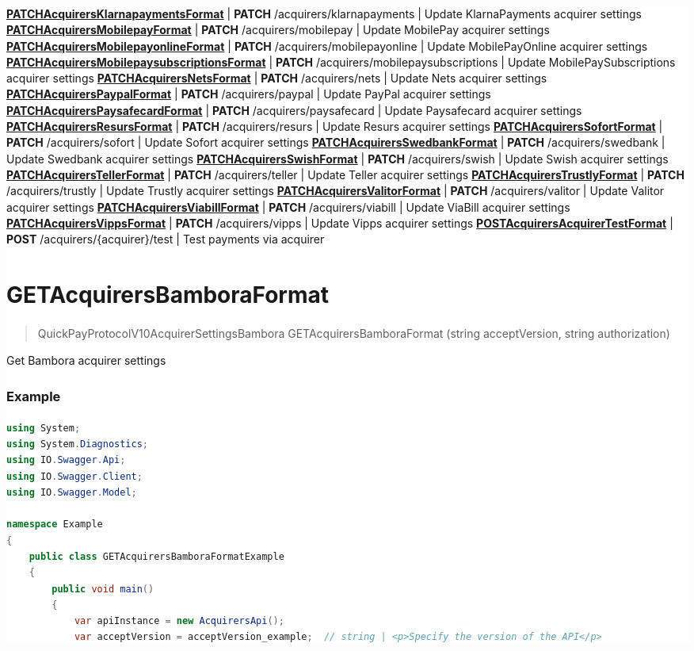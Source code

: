 [**PATCHAcquirersKlarnapaymentsFormat**](AcquirersApi.md#patchacquirersklarnapaymentsformat) | **PATCH** /acquirers/klarnapayments | Update KlarnaPayments acquirer settings
[**PATCHAcquirersMobilepayFormat**](AcquirersApi.md#patchacquirersmobilepayformat) | **PATCH** /acquirers/mobilepay | Update MobilePay acquirer settings
[**PATCHAcquirersMobilepayonlineFormat**](AcquirersApi.md#patchacquirersmobilepayonlineformat) | **PATCH** /acquirers/mobilepayonline | Update MobilePayOnline acquirer settings
[**PATCHAcquirersMobilepaysubscriptionsFormat**](AcquirersApi.md#patchacquirersmobilepaysubscriptionsformat) | **PATCH** /acquirers/mobilepaysubscriptions | Update MobilePaySubscriptions acquirer settings
[**PATCHAcquirersNetsFormat**](AcquirersApi.md#patchacquirersnetsformat) | **PATCH** /acquirers/nets | Update Nets acquirer settings
[**PATCHAcquirersPaypalFormat**](AcquirersApi.md#patchacquirerspaypalformat) | **PATCH** /acquirers/paypal | Update PayPal acquirer settings
[**PATCHAcquirersPaysafecardFormat**](AcquirersApi.md#patchacquirerspaysafecardformat) | **PATCH** /acquirers/paysafecard | Update Paysafecard acquirer settings
[**PATCHAcquirersResursFormat**](AcquirersApi.md#patchacquirersresursformat) | **PATCH** /acquirers/resurs | Update Resurs acquirer settings
[**PATCHAcquirersSofortFormat**](AcquirersApi.md#patchacquirerssofortformat) | **PATCH** /acquirers/sofort | Update Sofort acquirer settings
[**PATCHAcquirersSwedbankFormat**](AcquirersApi.md#patchacquirersswedbankformat) | **PATCH** /acquirers/swedbank | Update Swedbank acquirer settings
[**PATCHAcquirersSwishFormat**](AcquirersApi.md#patchacquirersswishformat) | **PATCH** /acquirers/swish | Update Swish acquirer settings
[**PATCHAcquirersTellerFormat**](AcquirersApi.md#patchacquirerstellerformat) | **PATCH** /acquirers/teller | Update Teller acquirer settings
[**PATCHAcquirersTrustlyFormat**](AcquirersApi.md#patchacquirerstrustlyformat) | **PATCH** /acquirers/trustly | Update Trustly acquirer settings
[**PATCHAcquirersValitorFormat**](AcquirersApi.md#patchacquirersvalitorformat) | **PATCH** /acquirers/valitor | Update Valitor acquirer settings
[**PATCHAcquirersViabillFormat**](AcquirersApi.md#patchacquirersviabillformat) | **PATCH** /acquirers/viabill | Update ViaBill acquirer settings
[**PATCHAcquirersVippsFormat**](AcquirersApi.md#patchacquirersvippsformat) | **PATCH** /acquirers/vipps | Update Vipps acquirer settings
[**POSTAcquirersAcquirerTestFormat**](AcquirersApi.md#postacquirersacquirertestformat) | **POST** /acquirers/{acquirer}/test | Test payments via acquirer


<a name="getacquirersbamboraformat"></a>
# **GETAcquirersBamboraFormat**
> QuickPayProtocolV10AcquirerSettingsBambora GETAcquirersBamboraFormat (string acceptVersion, string authorization)

Get Bambora acquirer settings

 

### Example
```csharp
using System;
using System.Diagnostics;
using IO.Swagger.Api;
using IO.Swagger.Client;
using IO.Swagger.Model;

namespace Example
{
    public class GETAcquirersBamboraFormatExample
    {
        public void main()
        {
            var apiInstance = new AcquirersApi();
            var acceptVersion = acceptVersion_example;  // string | <p>Specify the version of the API</p> 
```